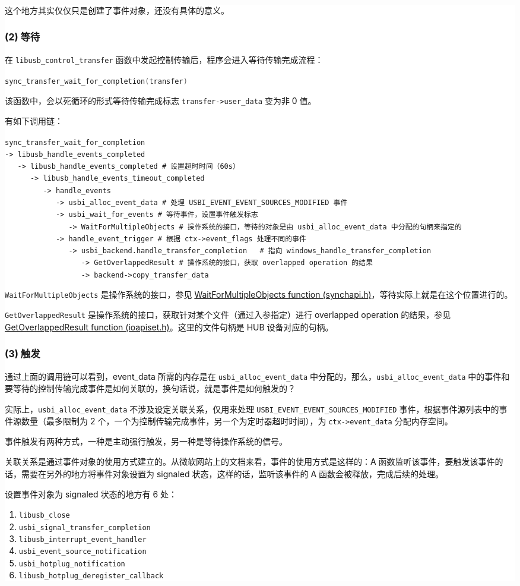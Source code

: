 这个地方其实仅仅只是创建了事件对象，还没有具体的意义。

### (2) 等待

在 `libusb_control_transfer` 函数中发起控制传输后，程序会进入等待传输完成流程：

````c
sync_transfer_wait_for_completion(transfer)
````

该函数中，会以死循环的形式等待传输完成标志 `transfer->user_data` 变为非 0 值。

有如下调用链：

```
sync_transfer_wait_for_completion
-> libusb_handle_events_completed
   -> libusb_handle_events_completed # 设置超时时间（60s）
      -> libusb_handle_events_timeout_completed
         -> handle_events
            -> usbi_alloc_event_data # 处理 USBI_EVENT_EVENT_SOURCES_MODIFIED 事件
            -> usbi_wait_for_events	# 等待事件，设置事件触发标志
               -> WaitForMultipleObjects # 操作系统的接口，等待的对象是由 usbi_alloc_event_data 中分配的句柄来指定的
            -> handle_event_trigger # 根据 ctx->event_flags 处理不同的事件
               -> usbi_backend.handle_transfer_completion	# 指向 windows_handle_transfer_completion
                  -> GetOverlappedResult # 操作系统的接口，获取 overlapped operation 的结果
                  -> backend->copy_transfer_data 
```

`WaitForMultipleObjects` 是操作系统的接口，参见 [WaitForMultipleObjects function (synchapi.h)](https://docs.microsoft.com/en-us/windows/win32/api/synchapi/nf-synchapi-waitformultipleobjects)，等待实际上就是在这个位置进行的。

`GetOverlappedResult` 是操作系统的接口，获取针对某个文件（通过入参指定）进行 overlapped operation 的结果，参见 [GetOverlappedResult function (ioapiset.h)](https://docs.microsoft.com/en-us/windows/win32/api/ioapiset/nf-ioapiset-getoverlappedresult)。这里的文件句柄是 HUB 设备对应的句柄。

### (3) 触发

通过上面的调用链可以看到，event_data 所需的内存是在 `usbi_alloc_event_data` 中分配的，那么，`usbi_alloc_event_data` 中的事件和要等待的控制传输完成事件是如何关联的，换句话说，就是事件是如何触发的？

实际上，`usbi_alloc_event_data` 不涉及设定关联关系，仅用来处理 `USBI_EVENT_EVENT_SOURCES_MODIFIED` 事件，根据事件源列表中的事件源数量（最多限制为 2 个，一个为控制传输完成事件，另一个为定时器超时时间），为 `ctx->event_data` 分配内存空间。

事件触发有两种方式，一种是主动强行触发，另一种是等待操作系统的信号。

关联关系是通过事件对象的使用方式建立的。从微软网站上的文档来看，事件的使用方式是这样的：A 函数监听该事件，要触发该事件的话，需要在另外的地方将事件对象设置为 signaled 状态，这样的话，监听该事件的 A 函数会被释放，完成后续的处理。

设置事件对象为 signaled 状态的地方有 6 处：

1. `libusb_close`
2. `usbi_signal_transfer_completion`
3. `libusb_interrupt_event_handler`
4. `usbi_event_source_notification`
5. `usbi_hotplug_notification`
6. `libusb_hotplug_deregister_callback`

